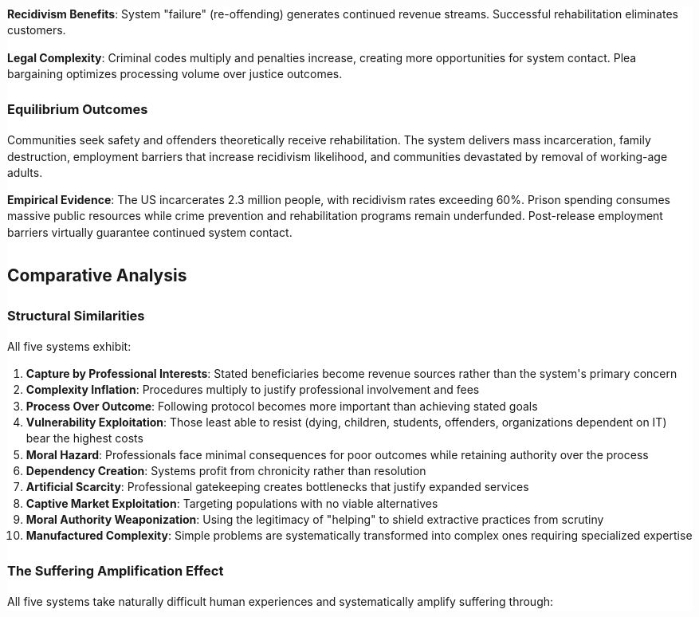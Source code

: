 **Recidivism Benefits**: System "failure" (re-offending) generates continued revenue streams. Successful rehabilitation
eliminates customers.

**Legal Complexity**: Criminal codes multiply and penalties increase, creating more opportunities for system contact.
Plea bargaining optimizes processing volume over justice outcomes.

### Equilibrium Outcomes

Communities seek safety and offenders theoretically receive rehabilitation. The system delivers mass incarceration,
family destruction, employment barriers that increase recidivism likelihood, and communities devastated by removal of
working-age adults.

**Empirical Evidence**: The US incarcerates 2.3 million people, with recidivism rates exceeding 60%. Prison spending
consumes massive public resources while crime prevention and rehabilitation programs remain underfunded. Post-release
employment barriers virtually guarantee continued system contact.

## Comparative Analysis

### Structural Similarities

All five systems exhibit:

1. **Capture by Professional Interests**: Stated beneficiaries become revenue sources rather than the system's primary
   concern
2. **Complexity Inflation**: Procedures multiply to justify professional involvement and fees
3. **Process Over Outcome**: Following protocol becomes more important than achieving stated goals
4. **Vulnerability Exploitation**: Those least able to resist (dying, children, students, offenders, organizations
   dependent on IT) bear the highest costs
5. **Moral Hazard**: Professionals face minimal consequences for poor outcomes while retaining authority over the
   process
6. **Dependency Creation**: Systems profit from chronicity rather than resolution
7. **Artificial Scarcity**: Professional gatekeeping creates bottlenecks that justify expanded services
8. **Captive Market Exploitation**: Targeting populations with no viable alternatives
9. **Moral Authority Weaponization**: Using the legitimacy of "helping" to shield extractive practices from scrutiny
10. **Manufactured Complexity**: Simple problems are systematically transformed into complex ones requiring specialized
    expertise

### The Suffering Amplification Effect

All five systems take naturally difficult human experiences and systematically amplify suffering through:
